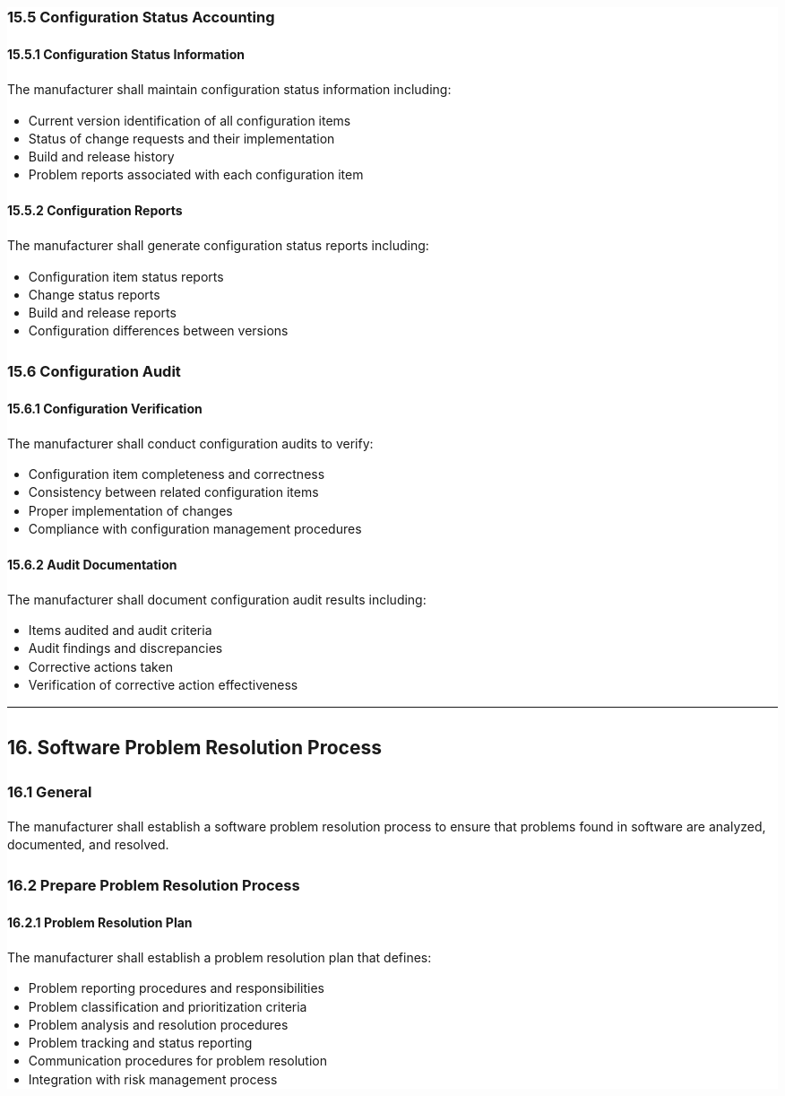 ### 15.5 Configuration Status Accounting

#### 15.5.1 Configuration Status Information

The manufacturer shall maintain configuration status information including:
- Current version identification of all configuration items
- Status of change requests and their implementation
- Build and release history
- Problem reports associated with each configuration item

#### 15.5.2 Configuration Reports

The manufacturer shall generate configuration status reports including:
- Configuration item status reports
- Change status reports  
- Build and release reports
- Configuration differences between versions

### 15.6 Configuration Audit

#### 15.6.1 Configuration Verification

The manufacturer shall conduct configuration audits to verify:
- Configuration item completeness and correctness
- Consistency between related configuration items
- Proper implementation of changes
- Compliance with configuration management procedures

#### 15.6.2 Audit Documentation

The manufacturer shall document configuration audit results including:
- Items audited and audit criteria
- Audit findings and discrepancies
- Corrective actions taken
- Verification of corrective action effectiveness

---

## 16. Software Problem Resolution Process

### 16.1 General

The manufacturer shall establish a software problem resolution process to ensure that problems found in software are analyzed, documented, and resolved.

### 16.2 Prepare Problem Resolution Process

#### 16.2.1 Problem Resolution Plan

The manufacturer shall establish a problem resolution plan that defines:
- Problem reporting procedures and responsibilities
- Problem classification and prioritization criteria
- Problem analysis and resolution procedures
- Problem tracking and status reporting
- Communication procedures for problem resolution
- Integration with risk management process
